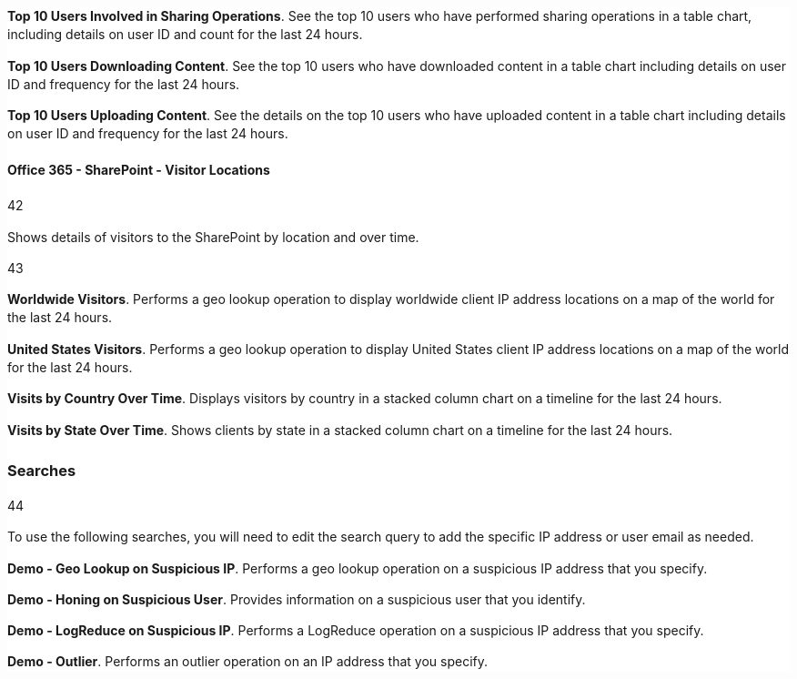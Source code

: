 **Top 10 Users Involved in Sharing Operations**. See the top 10 users who have performed sharing operations in a table chart, including details on user ID and count for the last 24 hours.

**Top 10 Users Downloading Content**. See the top 10 users who have downloaded content in a table chart including details on user ID and frequency for the last 24 hours.

**Top 10 Users Uploading Content**. See the details on the top 10 users who have uploaded content in a table chart including details on user ID and frequency for the last 24 hours.


#### Office 365 - SharePoint - Visitor Locations
42


Shows details of visitors to the SharePoint by location and over time.


43


**Worldwide Visitors**. Performs a geo lookup operation to display worldwide client IP address locations on a map of the world for the last 24 hours.

**United States Visitors**. Performs a geo lookup operation to display United States client IP address locations on a map of the world for the last 24 hours.

**Visits by Country Over Time**. Displays visitors by country in a stacked column chart on a timeline for the last 24 hours.

**Visits by State Over Time**. Shows clients by state in a stacked column chart on a timeline for the last 24 hours.


### Searches 
44


To use the following searches, you will need to edit the search query to add the specific IP address or user email as needed.

**Demo - Geo Lookup on Suspicious IP**. Performs a geo lookup operation on a suspicious IP address that you specify.

**Demo - Honing on Suspicious User**. Provides information on a suspicious user that you identify.

**Demo - LogReduce on Suspicious IP**. Performs a LogReduce operation on a suspicious IP address that you specify.

**Demo - Outlier**. Performs an outlier operation on an IP address that you specify.
